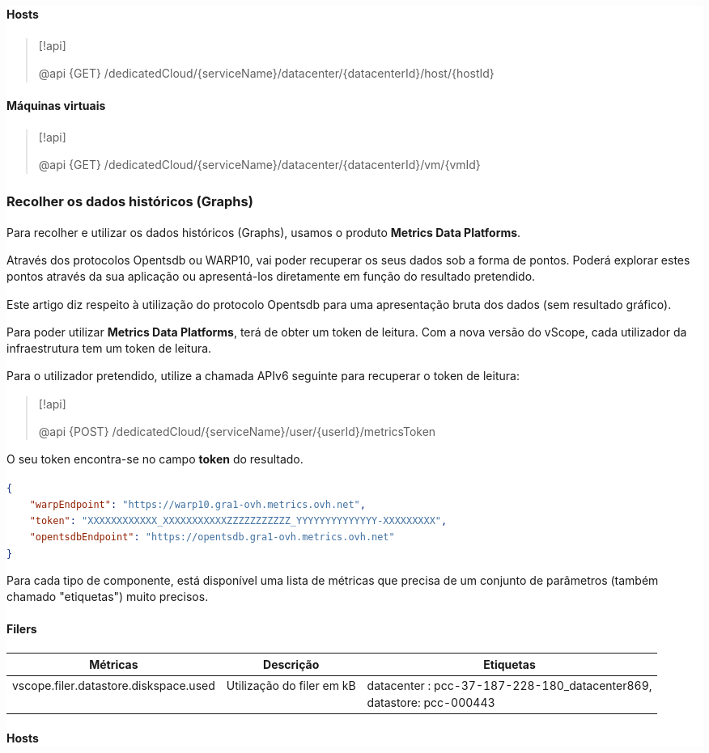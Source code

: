 #### Hosts

> [!api]
>
> @api {GET} /dedicatedCloud/{serviceName}/datacenter/{datacenterId}/host/{hostId}
> 

#### Máquinas virtuais

> [!api]
> 
> @api {GET} /dedicatedCloud/{serviceName}/datacenter/{datacenterId}/vm/{vmId}
> 

### Recolher os dados históricos (Graphs)

Para recolher e utilizar os dados históricos (Graphs), usamos o produto **Metrics Data Platforms**.

Através dos protocolos Opentsdb ou WARP10, vai poder recuperar os seus dados sob a forma de pontos. Poderá explorar estes pontos através da sua aplicação ou apresentá-los diretamente em função do resultado pretendido.


Este artigo diz respeito à utilização do protocolo Opentsdb para uma apresentação bruta dos dados (sem resultado gráfico).

Para poder utilizar **Metrics Data Platforms**, terá de obter um token de leitura. Com a nova versão do vScope, cada utilizador da infraestrutura tem um token de leitura. 

Para o utilizador pretendido, utilize a chamada APIv6 seguinte para recuperar o token de leitura:

> [!api]
> 
> @api {POST} /dedicatedCloud/{serviceName}/user/{userId}/metricsToken
> 

O seu token encontra-se no campo **token** do resultado.

```json
{
    "warpEndpoint": "https://warp10.gra1-ovh.metrics.ovh.net",
    "token": "XXXXXXXXXXXX_XXXXXXXXXXXZZZZZZZZZZZ_YYYYYYYYYYYYYY-XXXXXXXXX",
    "opentsdbEndpoint": "https://opentsdb.gra1-ovh.metrics.ovh.net"
}
```

Para cada tipo de componente, está disponível uma lista de métricas que precisa de um conjunto de parâmetros (também chamado "etiquetas") muito precisos.

#### Filers

| Métricas | Descrição | Etiquetas |
| ----------- | ----------- | ----------- |
| vscope.filer.datastore.diskspace.used | Utilização do filer em kB | datacenter : pcc-37-187-228-180_datacenter869, <br>datastore: pcc-000443 |

#### Hosts
